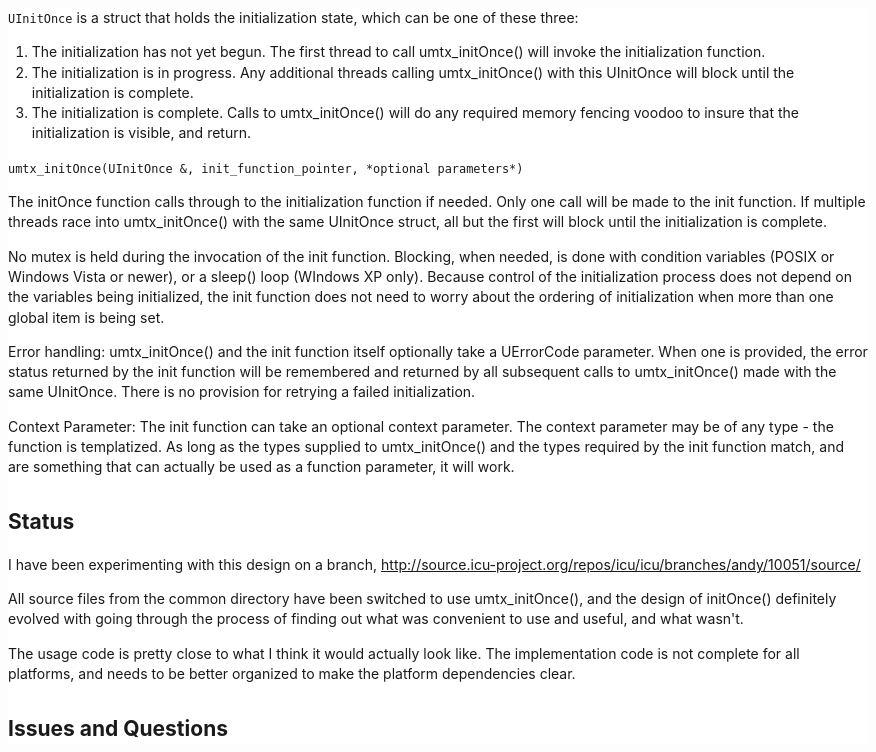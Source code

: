 </code></pre>

`UInitOnce` is a struct that holds the initialization state, which can be one of
these three:

1.  The initialization has not yet begun. The first thread to call
    umtx_initOnce() will invoke the initialization function.
2.  The initialization is in progress. Any additional threads calling
    umtx_initOnce() with this UInitOnce will block until the initialization is
    complete.
3.  The initialization is complete. Calls to umtx_initOnce() will do any
    required memory fencing voodoo to insure that the initialization is visible,
    and return.

`umtx_initOnce(UInitOnce &, init_function_pointer, *optional parameters*)`

The initOnce function calls through to the initialization function if needed.
Only one call will be made to the init function. If multiple threads race into
umtx_initOnce() with the same UInitOnce struct, all but the first will block
until the initialization is complete.

No mutex is held during the invocation of the init function. Blocking, when
needed, is done with condition variables (POSIX or Windows Vista or newer), or a
sleep() loop (WIndows XP only). Because control of the initialization process
does not depend on the variables being initialized, the init function does not
need to worry about the ordering of initialization when more than one global
item is being set.

Error handling: umtx_initOnce() and the init function itself optionally take a
UErrorCode parameter. When one is provided, the error status returned by the
init function will be remembered and returned by all subsequent calls to
umtx_initOnce() made with the same UInitOnce. There is no provision for retrying
a failed initialization.

Context Parameter: The init function can take an optional context parameter. The
context parameter may be of any type - the function is templatized. As long as
the types supplied to umtx_initOnce() and the types required by the init
function match, and are something that can actually be used as a function
parameter, it will work.

## Status

I have been experimenting with this design on a branch,
<http://source.icu-project.org/repos/icu/icu/branches/andy/10051/source/>

All source files from the common directory have been switched to use
umtx_initOnce(), and the design of initOnce() definitely evolved with going
through the process of finding out what was convenient to use and useful, and
what wasn't.

The usage code is pretty close to what I think it would actually look like. The
implementation code is not complete for all platforms, and needs to be better
organized to make the platform dependencies clear.

## Issues and Questions

